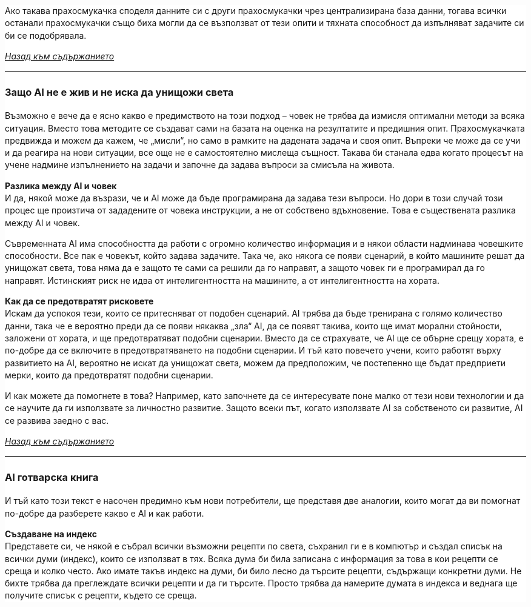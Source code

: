 Ако такава прахосмукачка споделя данните си с други прахосмукачки чрез централизирана база данни, тогава всички останали прахосмукачки също биха могли да се възползват от тези опити и тяхната способност да изпълняват задачите си би се подобрявала.

[*Назад към съдържанието*](#съдържание)

---

### Защо AI не е жив и не иска да унищожи света

Възможно е вече да е ясно какво е предимството на този подход – човек не трябва да измисля оптимални методи за всяка ситуация. Вместо това методите се създават сами на базата на оценка на резултатите и предишния опит. Прахосмукачката предвижда и можем да кажем, че „мисли“, но само в рамките на дадената задача и своя опит. Въпреки че може да се учи и да реагира на нови ситуации, все още не е самостоятелно мислеща същност. Такава би станала едва когато процесът на учене надмине изпълнението на задачи и започне да задава въпроси за смисъла на живота.

**Разлика между AI и човек**  
И да, някой може да възрази, че и AI може да бъде програмирана да задава тези въпроси. Но дори в този случай този процес ще произтича от зададените от човека инструкции, а не от собствено вдъхновение. Това е съществената разлика между AI и човек.

Съвременната AI има способността да работи с огромно количество информация и в някои области надминава човешките способности. Все пак е човекът, който задава задачите. Така че, ако някога се появи сценарий, в който машините решат да унищожат света, това няма да е защото те сами са решили да го направят, а защото човек ги е програмирал да го направят. Истинският риск не идва от интелигентността на машините, а от интелигентността на хората.

**Как да се предотвратят рисковете**  
Искам да успокоя тези, които се притесняват от подобен сценарий. AI трябва да бъде тренирана с голямо количество данни, така че е вероятно преди да се появи някаква „зла“ AI, да се появят такива, които ще имат морални стойности, заложени от хората, и ще предотвратяват подобни сценарии. Вместо да се страхувате, че AI ще се обърне срещу хората, е по-добре да се включите в предотвратяването на подобни сценарии. И тъй като повечето учени, които работят върху развитието на AI, вероятно не искат да унищожат света, можем да предположим, че постепенно ще бъдат предприети мерки, които да предотвратят подобни сценарии.

И как можете да помогнете в това? Например, като започнете да се интересувате поне малко от тези нови технологии и да се научите да ги използвате за личностно развитие. Защото всеки път, когато използвате AI за собственото си развитие, AI се развива заедно с вас.

[*Назад към съдържанието*](#съдържание)

---

### AI готварска книга

И тъй като този текст е насочен предимно към нови потребители, ще представя две аналогии, които могат да ви помогнат по-добре да разберете какво е AI и как работи.

**Създаване на индекс**  
Представете си, че някой е събрал всички възможни рецепти по света, съхранил ги е в компютър и създал списък на всички думи (индекс), които се използват в тях. Всяка дума би била записана с информация за това в кои рецепти се среща и колко често. Ако имате такъв индекс на думи, би било лесно да търсите рецепти, съдържащи конкретни думи. Не бихте трябва да преглеждате всички рецепти и да ги търсите. Просто трябва да намерите думата в индекса и веднага ще получите списък с рецепти, където се среща.
